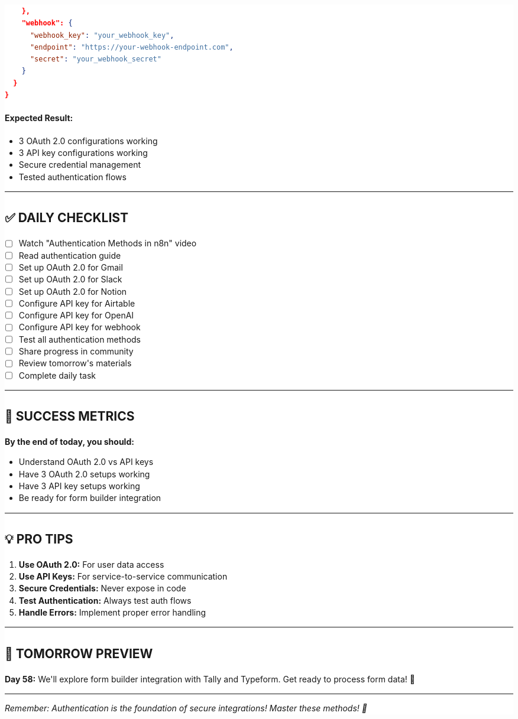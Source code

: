 ```json
    },
    "webhook": {
      "webhook_key": "your_webhook_key",
      "endpoint": "https://your-webhook-endpoint.com",
      "secret": "your_webhook_secret"
    }
  }
}
```

#### **Expected Result:**
- 3 OAuth 2.0 configurations working
- 3 API key configurations working
- Secure credential management
- Tested authentication flows

---

## ✅ DAILY CHECKLIST

- [ ] Watch "Authentication Methods in n8n" video
- [ ] Read authentication guide
- [ ] Set up OAuth 2.0 for Gmail
- [ ] Set up OAuth 2.0 for Slack
- [ ] Set up OAuth 2.0 for Notion
- [ ] Configure API key for Airtable
- [ ] Configure API key for OpenAI
- [ ] Configure API key for webhook
- [ ] Test all authentication methods
- [ ] Share progress in community
- [ ] Review tomorrow's materials
- [ ] Complete daily task

---

## 🎯 SUCCESS METRICS

**By the end of today, you should:**
- Understand OAuth 2.0 vs API keys
- Have 3 OAuth 2.0 setups working
- Have 3 API key setups working
- Be ready for form builder integration

---

## 💡 PRO TIPS

1. **Use OAuth 2.0:** For user data access
2. **Use API Keys:** For service-to-service communication
3. **Secure Credentials:** Never expose in code
4. **Test Authentication:** Always test auth flows
5. **Handle Errors:** Implement proper error handling

---

## 🚀 TOMORROW PREVIEW

**Day 58:** We'll explore form builder integration with Tally and Typeform. Get ready to process form data! 🚀

---

*Remember: Authentication is the foundation of secure integrations! Master these methods! 🚀*
